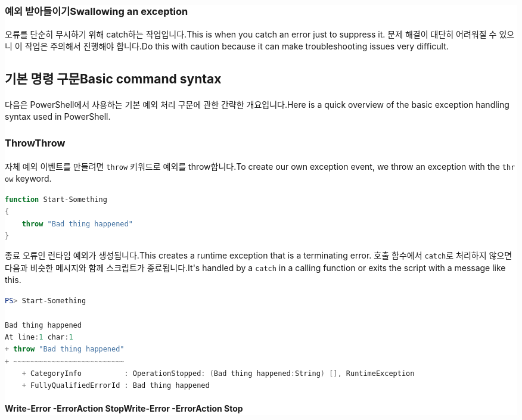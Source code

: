 ### <a name="swallowing-an-exception"></a><span data-ttu-id="a1d7e-131">예외 받아들이기</span><span class="sxs-lookup"><span data-stu-id="a1d7e-131">Swallowing an exception</span></span>

<span data-ttu-id="a1d7e-132">오류를 단순히 무시하기 위해 catch하는 작업입니다.</span><span class="sxs-lookup"><span data-stu-id="a1d7e-132">This is when you catch an error just to suppress it.</span></span> <span data-ttu-id="a1d7e-133">문제 해결이 대단히 어려워질 수 있으니 이 작업은 주의해서 진행해야 합니다.</span><span class="sxs-lookup"><span data-stu-id="a1d7e-133">Do this with caution because it can make troubleshooting issues very difficult.</span></span>

## <a name="basic-command-syntax"></a><span data-ttu-id="a1d7e-134">기본 명령 구문</span><span class="sxs-lookup"><span data-stu-id="a1d7e-134">Basic command syntax</span></span>

<span data-ttu-id="a1d7e-135">다음은 PowerShell에서 사용하는 기본 예외 처리 구문에 관한 간략한 개요입니다.</span><span class="sxs-lookup"><span data-stu-id="a1d7e-135">Here is a quick overview of the basic exception handling syntax used in PowerShell.</span></span>

### <a name="throw"></a><span data-ttu-id="a1d7e-136">Throw</span><span class="sxs-lookup"><span data-stu-id="a1d7e-136">Throw</span></span>

<span data-ttu-id="a1d7e-137">자체 예외 이벤트를 만들려면 `throw` 키워드로 예외를 throw합니다.</span><span class="sxs-lookup"><span data-stu-id="a1d7e-137">To create our own exception event, we throw an exception with the `throw` keyword.</span></span>

```powershell
function Start-Something
{
    throw "Bad thing happened"
}
```

<span data-ttu-id="a1d7e-138">종료 오류인 런타임 예외가 생성됩니다.</span><span class="sxs-lookup"><span data-stu-id="a1d7e-138">This creates a runtime exception that is a terminating error.</span></span> <span data-ttu-id="a1d7e-139">호출 함수에서 `catch`로 처리하지 않으면 다음과 비슷한 메시지와 함께 스크립트가 종료됩니다.</span><span class="sxs-lookup"><span data-stu-id="a1d7e-139">It's handled by a `catch` in a calling function or exits the script with a message like this.</span></span>

```powershell
PS> Start-Something

Bad thing happened
At line:1 char:1
+ throw "Bad thing happened"
+ ~~~~~~~~~~~~~~~~~~~~~~~~~~
    + CategoryInfo          : OperationStopped: (Bad thing happened:String) [], RuntimeException
    + FullyQualifiedErrorId : Bad thing happened
```

#### <a name="write-error--erroraction-stop"></a><span data-ttu-id="a1d7e-140">Write-Error -ErrorAction Stop</span><span class="sxs-lookup"><span data-stu-id="a1d7e-140">Write-Error -ErrorAction Stop</span></span>

